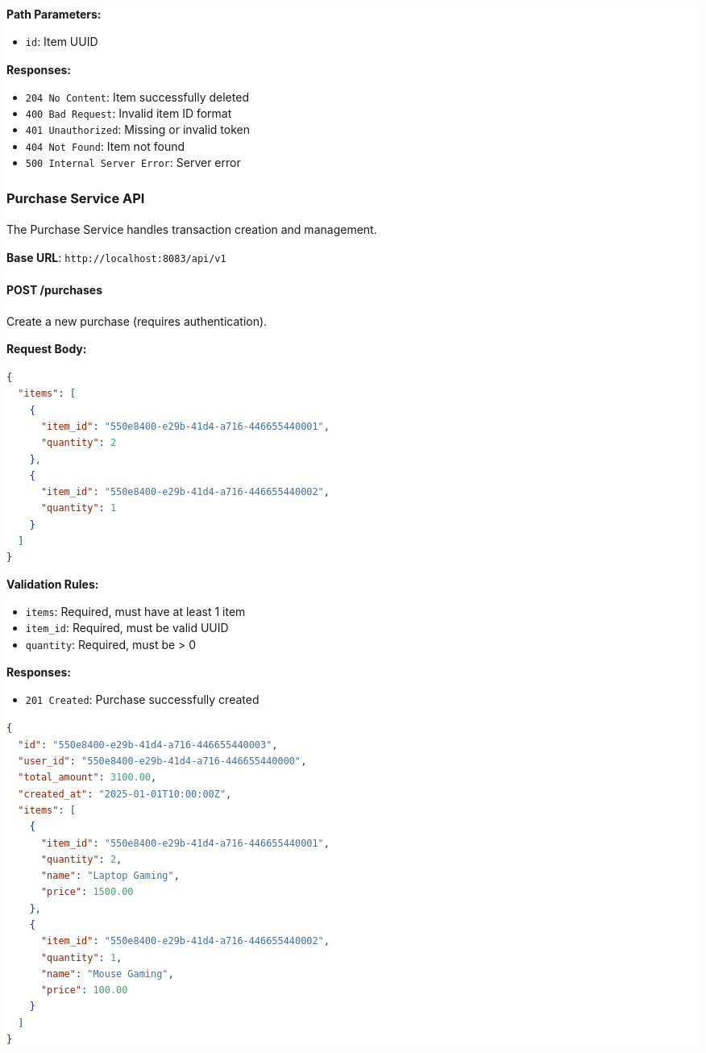 **Path Parameters:**
- `id`: Item UUID

**Responses:**
- `204 No Content`: Item successfully deleted
- `400 Bad Request`: Invalid item ID format
- `401 Unauthorized`: Missing or invalid token
- `404 Not Found`: Item not found
- `500 Internal Server Error`: Server error

### Purchase Service API

The Purchase Service handles transaction creation and management.

**Base URL**: `http://localhost:8083/api/v1`

#### POST /purchases
Create a new purchase (requires authentication).

**Request Body:**
```json
{
  "items": [
    {
      "item_id": "550e8400-e29b-41d4-a716-446655440001",
      "quantity": 2
    },
    {
      "item_id": "550e8400-e29b-41d4-a716-446655440002",
      "quantity": 1
    }
  ]
}
```

**Validation Rules:**
- `items`: Required, must have at least 1 item
- `item_id`: Required, must be valid UUID
- `quantity`: Required, must be > 0

**Responses:**
- `201 Created`: Purchase successfully created
```json
{
  "id": "550e8400-e29b-41d4-a716-446655440003",
  "user_id": "550e8400-e29b-41d4-a716-446655440000",
  "total_amount": 3100.00,
  "created_at": "2025-01-01T10:00:00Z",
  "items": [
    {
      "item_id": "550e8400-e29b-41d4-a716-446655440001",
      "quantity": 2,
      "name": "Laptop Gaming",
      "price": 1500.00
    },
    {
      "item_id": "550e8400-e29b-41d4-a716-446655440002",
      "quantity": 1,
      "name": "Mouse Gaming",
      "price": 100.00
    }
  ]
}
```
